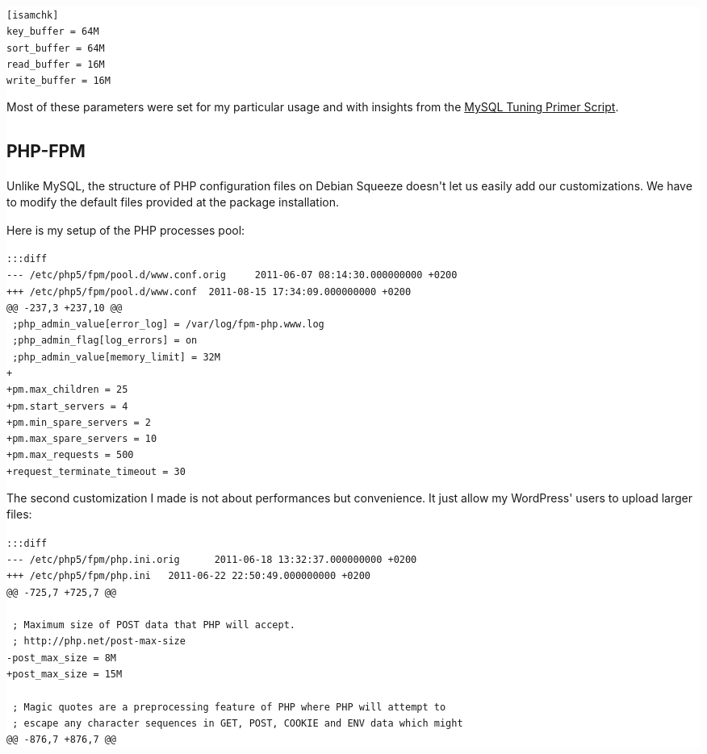     [isamchk]
    key_buffer = 64M
    sort_buffer = 64M
    read_buffer = 16M
    write_buffer = 16M




Most of these parameters were set for my particular usage and with insights from the [MySQL Tuning Primer Script](http://launchpad.net/mysql-tuning-primer).




## PHP-FPM



Unlike MySQL, the structure of PHP configuration files on Debian Squeeze doesn't let us easily add our customizations. We have to modify the default files provided at the package installation.

Here is my setup of the PHP processes pool:


    :::diff
    --- /etc/php5/fpm/pool.d/www.conf.orig     2011-06-07 08:14:30.000000000 +0200
    +++ /etc/php5/fpm/pool.d/www.conf  2011-08-15 17:34:09.000000000 +0200
    @@ -237,3 +237,10 @@
     ;php_admin_value[error_log] = /var/log/fpm-php.www.log
     ;php_admin_flag[log_errors] = on
     ;php_admin_value[memory_limit] = 32M
    +
    +pm.max_children = 25
    +pm.start_servers = 4
    +pm.min_spare_servers = 2
    +pm.max_spare_servers = 10
    +pm.max_requests = 500
    +request_terminate_timeout = 30




The second customization I made is not about performances but convenience. It just allow my WordPress' users to upload larger files:


    :::diff
    --- /etc/php5/fpm/php.ini.orig      2011-06-18 13:32:37.000000000 +0200
    +++ /etc/php5/fpm/php.ini   2011-06-22 22:50:49.000000000 +0200
    @@ -725,7 +725,7 @@

     ; Maximum size of POST data that PHP will accept.
     ; http://php.net/post-max-size
    -post_max_size = 8M
    +post_max_size = 15M

     ; Magic quotes are a preprocessing feature of PHP where PHP will attempt to
     ; escape any character sequences in GET, POST, COOKIE and ENV data which might
    @@ -876,7 +876,7 @@
